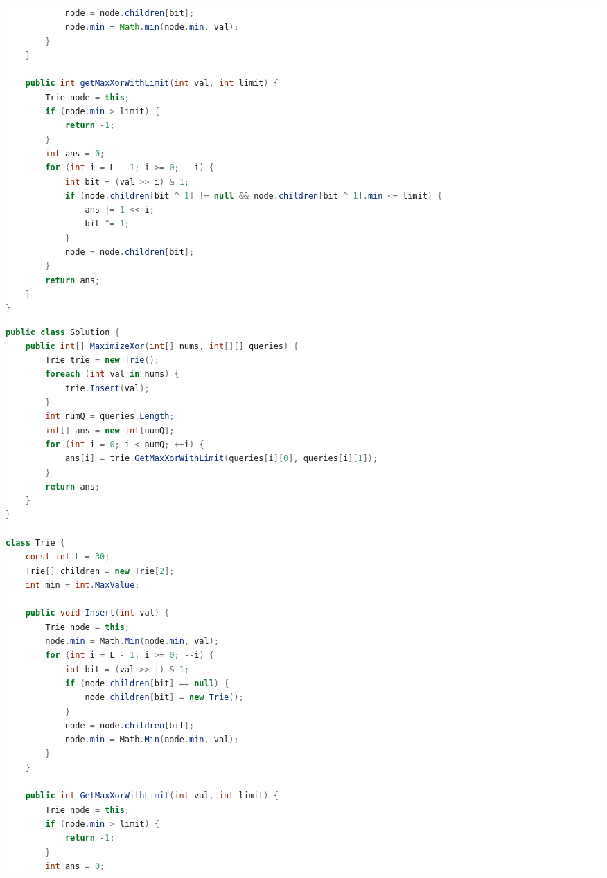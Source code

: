 ```Java [sol2-Java]
            node = node.children[bit];
            node.min = Math.min(node.min, val);
        }
    }

    public int getMaxXorWithLimit(int val, int limit) {
        Trie node = this;
        if (node.min > limit) {
            return -1;
        }
        int ans = 0;
        for (int i = L - 1; i >= 0; --i) {
            int bit = (val >> i) & 1;
            if (node.children[bit ^ 1] != null && node.children[bit ^ 1].min <= limit) {
                ans |= 1 << i;
                bit ^= 1;
            }
            node = node.children[bit];
        }
        return ans;
    }
}
```

```C# [sol2-C#]
public class Solution {
    public int[] MaximizeXor(int[] nums, int[][] queries) {
        Trie trie = new Trie();
        foreach (int val in nums) {
            trie.Insert(val);
        }
        int numQ = queries.Length;
        int[] ans = new int[numQ];
        for (int i = 0; i < numQ; ++i) {
            ans[i] = trie.GetMaxXorWithLimit(queries[i][0], queries[i][1]);
        }
        return ans;
    }
}

class Trie {
    const int L = 30;
    Trie[] children = new Trie[2];
    int min = int.MaxValue;

    public void Insert(int val) {
        Trie node = this;
        node.min = Math.Min(node.min, val);
        for (int i = L - 1; i >= 0; --i) {
            int bit = (val >> i) & 1;
            if (node.children[bit] == null) {
                node.children[bit] = new Trie();
            }
            node = node.children[bit];
            node.min = Math.Min(node.min, val);
        }
    }

    public int GetMaxXorWithLimit(int val, int limit) {
        Trie node = this;
        if (node.min > limit) {
            return -1;
        }
        int ans = 0;
```
